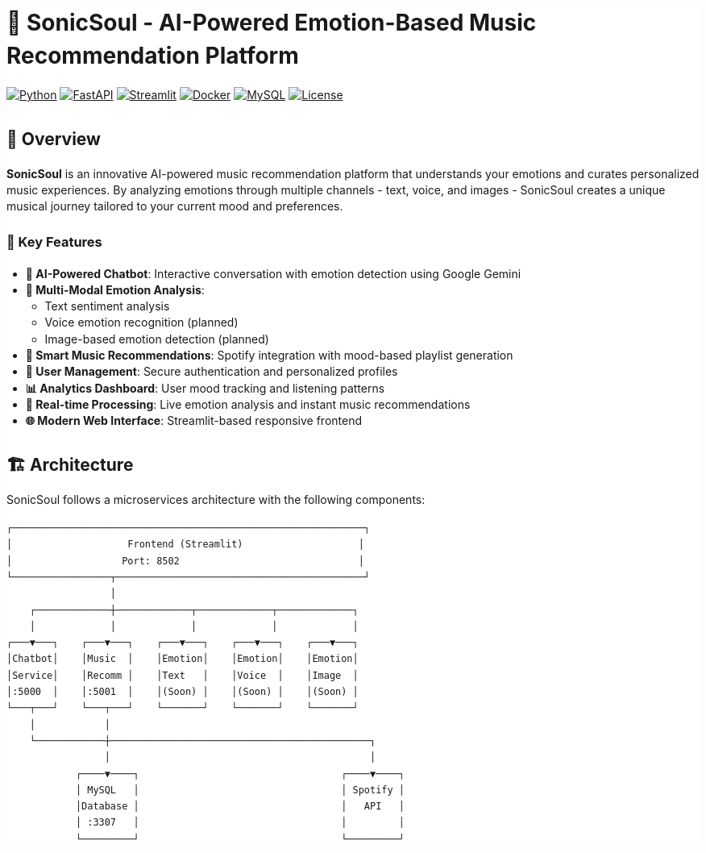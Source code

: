 # 🎵 SonicSoul - AI-Powered Emotion-Based Music Recommendation Platform

[![Python](https://img.shields.io/badge/Python-3.8%2B-blue)](https://python.org)
[![FastAPI](https://img.shields.io/badge/FastAPI-0.68%2B-green)](https://fastapi.tiangolo.com)
[![Streamlit](https://img.shields.io/badge/Streamlit-1.0%2B-red)](https://streamlit.io)
[![Docker](https://img.shields.io/badge/Docker-containerized-blue)](https://docker.com)
[![MySQL](https://img.shields.io/badge/MySQL-8.0%2B-orange)](https://mysql.com)
[![License](https://img.shields.io/badge/License-MIT-yellow)](LICENSE)

## 📖 Overview

**SonicSoul** is an innovative AI-powered music recommendation platform that understands your emotions and curates personalized music experiences. By analyzing emotions through multiple channels - text, voice, and images - SonicSoul creates a unique musical journey tailored to your current mood and preferences.

### 🌟 Key Features

- **🤖 AI-Powered Chatbot**: Interactive conversation with emotion detection using Google Gemini
- **🎯 Multi-Modal Emotion Analysis**: 
  - Text sentiment analysis
  - Voice emotion recognition (planned)
  - Image-based emotion detection (planned)
- **🎵 Smart Music Recommendations**: Spotify integration with mood-based playlist generation
- **👤 User Management**: Secure authentication and personalized profiles
- **📊 Analytics Dashboard**: User mood tracking and listening patterns
- **🔄 Real-time Processing**: Live emotion analysis and instant music recommendations
- **🌐 Modern Web Interface**: Streamlit-based responsive frontend

## 🏗️ Architecture

SonicSoul follows a microservices architecture with the following components:

```
┌─────────────────────────────────────────────────────────────┐
│                    Frontend (Streamlit)                    │
│                   Port: 8502                               │
└─────────────────┬───────────────────────────────────────────┘
                  │
    ┌─────────────┼─────────────┬─────────────┬─────────────┐
    │             │             │             │             │
┌───▼───┐    ┌───▼───┐    ┌───▼───┐    ┌───▼───┐    ┌───▼───┐
│Chatbot│    │Music  │    │Emotion│    │Emotion│    │Emotion│
│Service│    │Recomm │    │Text   │    │Voice  │    │Image  │
│:5000  │    │:5001  │    │(Soon) │    │(Soon) │    │(Soon) │
└───┬───┘    └───┬───┘    └───────┘    └───────┘    └───────┘
    │            │
    └────────────┼─────────────────────────────────────────────┐
                 │                                             │
            ┌────▼────┐                                   ┌────▼────┐
            │ MySQL   │                                   │ Spotify │
            │Database │                                   │   API   │
            │ :3307   │                                   │         │
            └─────────┘                                   └─────────┘
```
